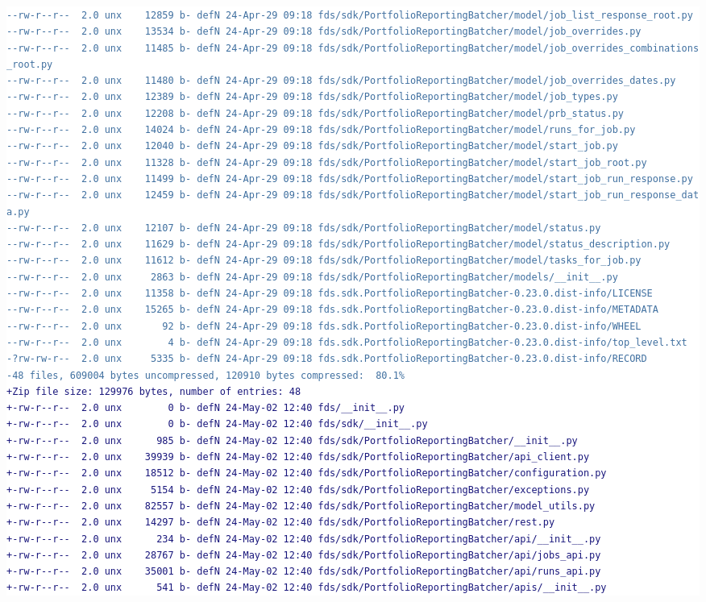 ```diff
--rw-r--r--  2.0 unx    12859 b- defN 24-Apr-29 09:18 fds/sdk/PortfolioReportingBatcher/model/job_list_response_root.py
--rw-r--r--  2.0 unx    13534 b- defN 24-Apr-29 09:18 fds/sdk/PortfolioReportingBatcher/model/job_overrides.py
--rw-r--r--  2.0 unx    11485 b- defN 24-Apr-29 09:18 fds/sdk/PortfolioReportingBatcher/model/job_overrides_combinations_root.py
--rw-r--r--  2.0 unx    11480 b- defN 24-Apr-29 09:18 fds/sdk/PortfolioReportingBatcher/model/job_overrides_dates.py
--rw-r--r--  2.0 unx    12389 b- defN 24-Apr-29 09:18 fds/sdk/PortfolioReportingBatcher/model/job_types.py
--rw-r--r--  2.0 unx    12208 b- defN 24-Apr-29 09:18 fds/sdk/PortfolioReportingBatcher/model/prb_status.py
--rw-r--r--  2.0 unx    14024 b- defN 24-Apr-29 09:18 fds/sdk/PortfolioReportingBatcher/model/runs_for_job.py
--rw-r--r--  2.0 unx    12040 b- defN 24-Apr-29 09:18 fds/sdk/PortfolioReportingBatcher/model/start_job.py
--rw-r--r--  2.0 unx    11328 b- defN 24-Apr-29 09:18 fds/sdk/PortfolioReportingBatcher/model/start_job_root.py
--rw-r--r--  2.0 unx    11499 b- defN 24-Apr-29 09:18 fds/sdk/PortfolioReportingBatcher/model/start_job_run_response.py
--rw-r--r--  2.0 unx    12459 b- defN 24-Apr-29 09:18 fds/sdk/PortfolioReportingBatcher/model/start_job_run_response_data.py
--rw-r--r--  2.0 unx    12107 b- defN 24-Apr-29 09:18 fds/sdk/PortfolioReportingBatcher/model/status.py
--rw-r--r--  2.0 unx    11629 b- defN 24-Apr-29 09:18 fds/sdk/PortfolioReportingBatcher/model/status_description.py
--rw-r--r--  2.0 unx    11612 b- defN 24-Apr-29 09:18 fds/sdk/PortfolioReportingBatcher/model/tasks_for_job.py
--rw-r--r--  2.0 unx     2863 b- defN 24-Apr-29 09:18 fds/sdk/PortfolioReportingBatcher/models/__init__.py
--rw-r--r--  2.0 unx    11358 b- defN 24-Apr-29 09:18 fds.sdk.PortfolioReportingBatcher-0.23.0.dist-info/LICENSE
--rw-r--r--  2.0 unx    15265 b- defN 24-Apr-29 09:18 fds.sdk.PortfolioReportingBatcher-0.23.0.dist-info/METADATA
--rw-r--r--  2.0 unx       92 b- defN 24-Apr-29 09:18 fds.sdk.PortfolioReportingBatcher-0.23.0.dist-info/WHEEL
--rw-r--r--  2.0 unx        4 b- defN 24-Apr-29 09:18 fds.sdk.PortfolioReportingBatcher-0.23.0.dist-info/top_level.txt
-?rw-rw-r--  2.0 unx     5335 b- defN 24-Apr-29 09:18 fds.sdk.PortfolioReportingBatcher-0.23.0.dist-info/RECORD
-48 files, 609004 bytes uncompressed, 120910 bytes compressed:  80.1%
+Zip file size: 129976 bytes, number of entries: 48
+-rw-r--r--  2.0 unx        0 b- defN 24-May-02 12:40 fds/__init__.py
+-rw-r--r--  2.0 unx        0 b- defN 24-May-02 12:40 fds/sdk/__init__.py
+-rw-r--r--  2.0 unx      985 b- defN 24-May-02 12:40 fds/sdk/PortfolioReportingBatcher/__init__.py
+-rw-r--r--  2.0 unx    39939 b- defN 24-May-02 12:40 fds/sdk/PortfolioReportingBatcher/api_client.py
+-rw-r--r--  2.0 unx    18512 b- defN 24-May-02 12:40 fds/sdk/PortfolioReportingBatcher/configuration.py
+-rw-r--r--  2.0 unx     5154 b- defN 24-May-02 12:40 fds/sdk/PortfolioReportingBatcher/exceptions.py
+-rw-r--r--  2.0 unx    82557 b- defN 24-May-02 12:40 fds/sdk/PortfolioReportingBatcher/model_utils.py
+-rw-r--r--  2.0 unx    14297 b- defN 24-May-02 12:40 fds/sdk/PortfolioReportingBatcher/rest.py
+-rw-r--r--  2.0 unx      234 b- defN 24-May-02 12:40 fds/sdk/PortfolioReportingBatcher/api/__init__.py
+-rw-r--r--  2.0 unx    28767 b- defN 24-May-02 12:40 fds/sdk/PortfolioReportingBatcher/api/jobs_api.py
+-rw-r--r--  2.0 unx    35001 b- defN 24-May-02 12:40 fds/sdk/PortfolioReportingBatcher/api/runs_api.py
+-rw-r--r--  2.0 unx      541 b- defN 24-May-02 12:40 fds/sdk/PortfolioReportingBatcher/apis/__init__.py
```